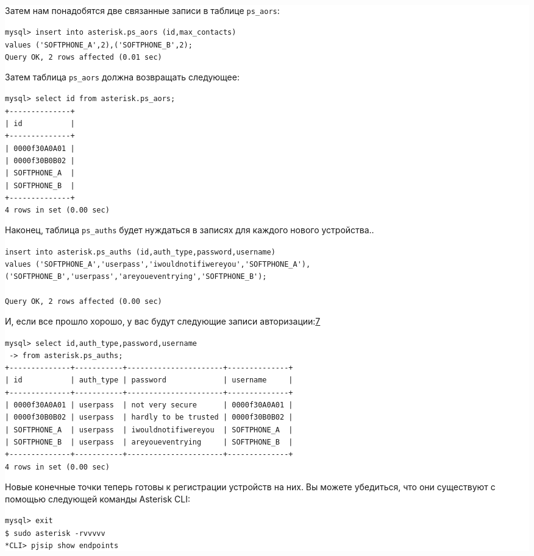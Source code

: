 Затем нам понадобятся две связанные записи в таблице `ps_aors`:

```text
mysql> insert into asterisk.ps_aors (id,max_contacts)
values ('SOFTPHONE_A',2),('SOFTPHONE_B',2);
Query OK, 2 rows affected (0.01 sec)
```

Затем таблица `ps_aors` должна возвращать следующее:

```text
mysql> select id from asterisk.ps_aors;
+--------------+
| id           |
+--------------+
| 0000f30A0A01 |
| 0000f30B0B02 |
| SOFTPHONE_A  |
| SOFTPHONE_B  |
+--------------+
4 rows in set (0.00 sec)
```

Наконец, таблица `ps_auths` будет нуждаться в записях для каждого нового устройства..

```text
insert into asterisk.ps_auths (id,auth_type,password,username)
values ('SOFTPHONE_A','userpass','iwouldnotifiwereyou','SOFTPHONE_A'),
('SOFTPHONE_B','userpass','areyoueventrying','SOFTPHONE_B');

Query OK, 2 rows affected (0.00 sec)
```

И, если все прошло хорошо, у вас будут следующие записи авторизации:[7](https://learning.oreilly.com/library/view/asterisk-the-definitive/9781492031598/ch05.html%22%20/l%20%22idm46178408545288)

```text
mysql> select id,auth_type,password,username
 -> from asterisk.ps_auths;
+--------------+-----------+----------------------+--------------+
| id           | auth_type | password             | username     |
+--------------+-----------+----------------------+--------------+
| 0000f30A0A01 | userpass  | not very secure      | 0000f30A0A01 |
| 0000f30B0B02 | userpass  | hardly to be trusted | 0000f30B0B02 |
| SOFTPHONE_A  | userpass  | iwouldnotifiwereyou  | SOFTPHONE_A  |
| SOFTPHONE_B  | userpass  | areyoueventrying     | SOFTPHONE_B  |
+--------------+-----------+----------------------+--------------+
4 rows in set (0.00 sec)
```

Новые конечные точки теперь готовы к регистрации устройств на них. Вы можете убедиться, что они существуют с помощью следующей команды Asterisk CLI:

```text
mysql> exit
$ sudo asterisk -rvvvvv
*CLI> pjsip show endpoints
```
